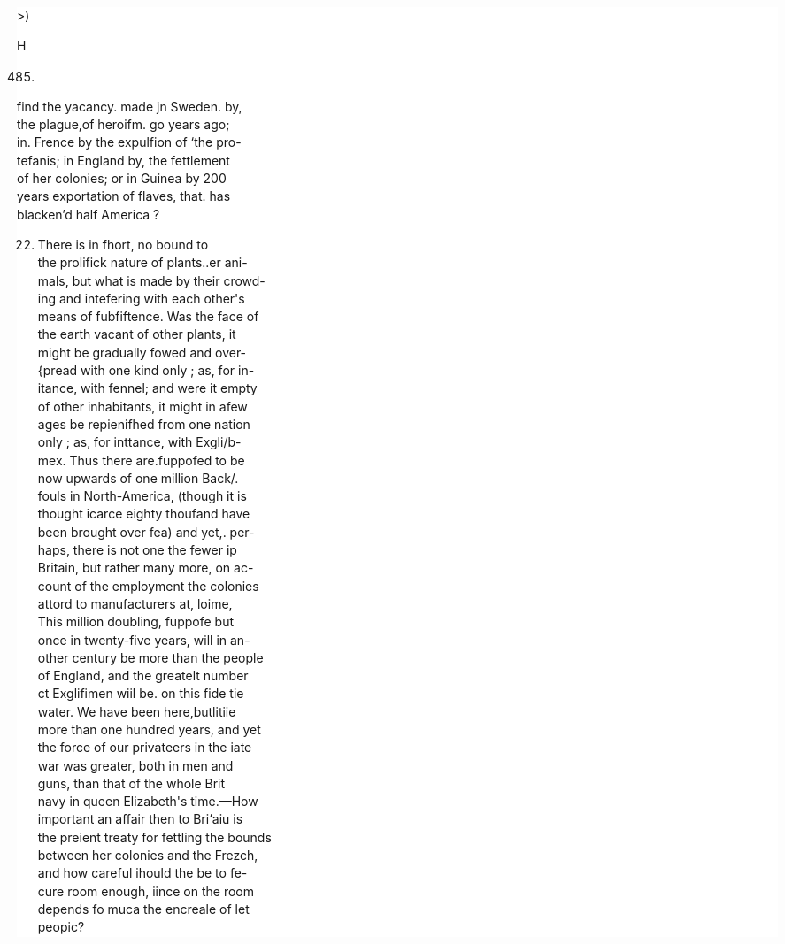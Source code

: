 &gt;)  
  
H  
  
  
  
485.  
find the yacancy. made jn Sweden. by,  
the plague,of heroifm. go years ago;  
in. Frence by the expulfion of ‘the pro-  
tefanis; in England by, the fettlement  
of her colonies; or in Guinea by 200  
years exportation of flaves, that. has  
blacken’d half America ?  
  
22. There is in fhort, no bound to  
the prolifick nature of plants..er ani-  
mals, but what is made by their crowd-  
ing and intefering with each other&#x27;s  
means of fubfiftence. Was the face of  
the earth vacant of other plants, it  
might be gradually fowed and over-  
{pread with one kind only ; as, for in-  
itance, with fennel; and were it empty  
of other inhabitants, it might in afew  
ages be repienifhed from one nation  
only ; as, for inttance, with  Exgli/b-  
mex. Thus there are.fuppofed to be  
now upwards of one million Back/.  
fouls in North-America, (though it is  
thought icarce eighty thoufand have  
been brought over fea) and yet,. per-  
haps, there is not one the fewer ip  
Britain, but rather many more, on ac-  
count of the employment the colonies  
attord to manufacturers at, loime,  
This million doubling, fuppofe but  
once in twenty-five years, will in an-  
other century be more than the people  
of England, and the greatelt number  
ct Exglifimen wiil be. on this fide tie  
water. We have been here,butlitiie  
more than one hundred years, and yet  
the force of our privateers in the iate  
war was greater, both in men and  
guns, than that of the whole Brit  
navy in queen Elizabeth&#x27;s time.—How  
important an affair then to Bri‘aiu is  
the preient treaty for fettling the bounds  
between her colonies and the Frezch,  
and how careful ihould the be to fe-  
cure room enough, iince on the room  
depends fo muca the encreale of let  
peopic?  
  